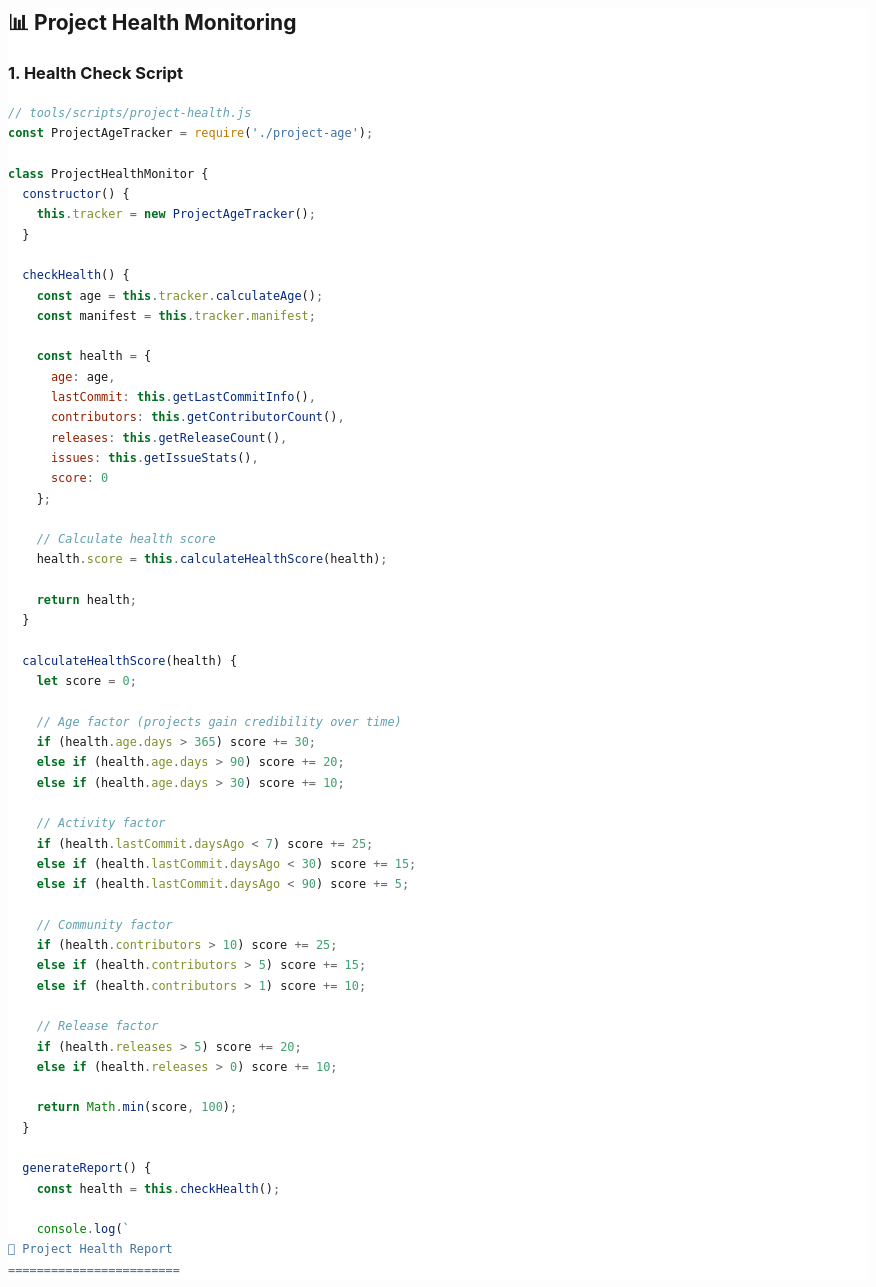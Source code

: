 ## 📊 Project Health Monitoring

### 1. **Health Check Script**

```javascript
// tools/scripts/project-health.js
const ProjectAgeTracker = require('./project-age');

class ProjectHealthMonitor {
  constructor() {
    this.tracker = new ProjectAgeTracker();
  }

  checkHealth() {
    const age = this.tracker.calculateAge();
    const manifest = this.tracker.manifest;
    
    const health = {
      age: age,
      lastCommit: this.getLastCommitInfo(),
      contributors: this.getContributorCount(),
      releases: this.getReleaseCount(),
      issues: this.getIssueStats(),
      score: 0
    };

    // Calculate health score
    health.score = this.calculateHealthScore(health);
    
    return health;
  }

  calculateHealthScore(health) {
    let score = 0;
    
    // Age factor (projects gain credibility over time)
    if (health.age.days > 365) score += 30;
    else if (health.age.days > 90) score += 20;
    else if (health.age.days > 30) score += 10;
    
    // Activity factor
    if (health.lastCommit.daysAgo < 7) score += 25;
    else if (health.lastCommit.daysAgo < 30) score += 15;
    else if (health.lastCommit.daysAgo < 90) score += 5;
    
    // Community factor
    if (health.contributors > 10) score += 25;
    else if (health.contributors > 5) score += 15;
    else if (health.contributors > 1) score += 10;
    
    // Release factor
    if (health.releases > 5) score += 20;
    else if (health.releases > 0) score += 10;
    
    return Math.min(score, 100);
  }

  generateReport() {
    const health = this.checkHealth();
    
    console.log(`
🏥 Project Health Report
========================
```